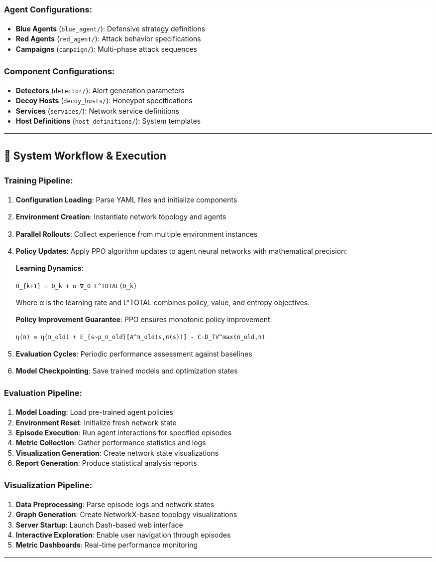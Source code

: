 ### **Agent Configurations**:
- **Blue Agents** (`blue_agent/`): Defensive strategy definitions
- **Red Agents** (`red_agent/`): Attack behavior specifications
- **Campaigns** (`campaign/`): Multi-phase attack sequences

### **Component Configurations**:
- **Detectors** (`detector/`): Alert generation parameters
- **Decoy Hosts** (`decoy_hosts/`): Honeypot specifications
- **Services** (`services/`): Network service definitions
- **Host Definitions** (`host_definitions/`): System templates

---

## 🔄 System Workflow & Execution

### **Training Pipeline**:
1. **Configuration Loading**: Parse YAML files and initialize components
2. **Environment Creation**: Instantiate network topology and agents
3. **Parallel Rollouts**: Collect experience from multiple environment instances  
4. **Policy Updates**: Apply PPO algorithm updates to agent neural networks with mathematical precision:

   **Learning Dynamics**:
   ```
   θ_{k+1} = θ_k + α ∇_θ L^TOTAL(θ_k)
   ```
   Where α is the learning rate and L^TOTAL combines policy, value, and entropy objectives.

   **Policy Improvement Guarantee**: PPO ensures monotonic policy improvement:
   ```
   η(π) ≥ η(π_old) + E_{s~ρ_π_old}[A^π_old(s,π(s))] - C·D_TV^max(π_old,π)
   ```

5. **Evaluation Cycles**: Periodic performance assessment against baselines
6. **Model Checkpointing**: Save trained models and optimization states

### **Evaluation Pipeline**:
1. **Model Loading**: Load pre-trained agent policies
2. **Environment Reset**: Initialize fresh network state
3. **Episode Execution**: Run agent interactions for specified episodes
4. **Metric Collection**: Gather performance statistics and logs
5. **Visualization Generation**: Create network state visualizations
6. **Report Generation**: Produce statistical analysis reports

### **Visualization Pipeline**:
1. **Data Preprocessing**: Parse episode logs and network states
2. **Graph Generation**: Create NetworkX-based topology visualizations
3. **Server Startup**: Launch Dash-based web interface
4. **Interactive Exploration**: Enable user navigation through episodes
5. **Metric Dashboards**: Real-time performance monitoring

---

